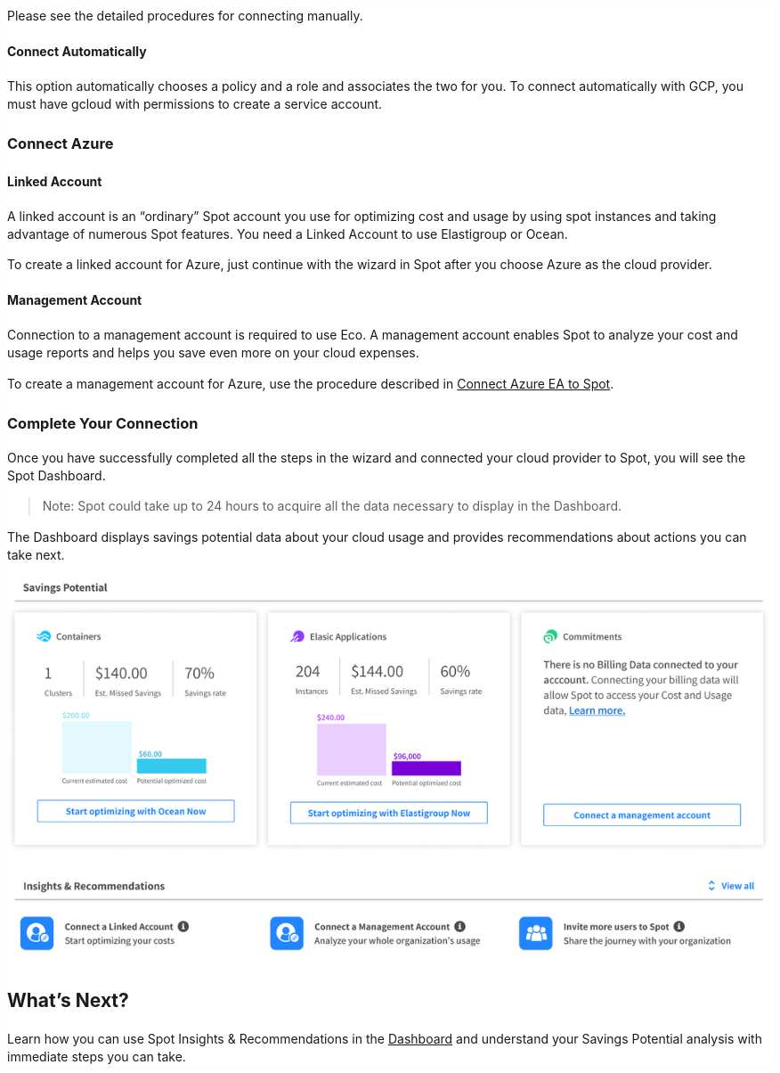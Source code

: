 Please see the detailed procedures for connecting manually.

#### Connect Automatically

This option automatically chooses a policy and a role and associates the two for you. To connect automatically with GCP, you must have gcloud with permissions to create a service account.

### Connect Azure
#### Linked Account

A linked account is an “ordinary” Spot account you use for optimizing cost and usage by using spot instances and taking advantage of numerous Spot features. You need a Linked Account to use Elastigroup or Ocean.

To create a linked account for Azure, just continue with the wizard in Spot after you choose Azure as the cloud provider.

#### Management Account

Connection to a management account is required to use Eco. A management account enables Spot to analyze your cost and usage reports and helps you save even more on your cloud expenses.

To create a management account for Azure, use the procedure described in [Connect Azure EA to Spot](connect-your-cloud-provider/azure-ea-account).

### Complete Your Connection

Once you have successfully completed all the steps in the wizard and connected your cloud provider to Spot, you will see the Spot Dashboard.

> Note: Spot could take up to 24 hours to acquire all the data necessary to display in the Dashboard.

The Dashboard displays savings potential data about your cloud usage and provides recommendations about actions you can take next.

<img src="/connect-your-cloud-provider/_media/connect-your-first-cloud-account-007.png" />

## What’s Next?

Learn how you can use Spot Insights & Recommendations in the [Dashboard](connect-your-cloud-provider/dashboard) and understand your Savings Potential analysis with immediate steps you can take.
